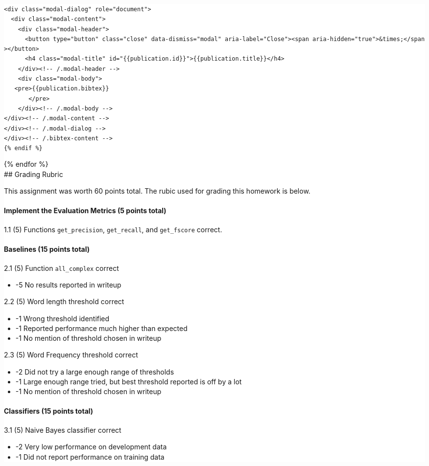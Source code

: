     <div class="modal-dialog" role="document">
      <div class="modal-content">
        <div class="modal-header">
          <button type="button" class="close" data-dismiss="modal" aria-label="Close"><span aria-hidden="true">&times;</span></button>
          <h4 class="modal-title" id="{{publication.id}}">{{publication.title}}</h4>
        </div><!-- /.modal-header -->
        <div class="modal-body">
 	   <pre>{{publication.bibtex}}
           </pre>
        </div><!-- /.modal-body -->
	</div><!-- /.modal-content -->
	</div><!-- /.modal-dialog -->
	</div><!-- /.bibtex-content -->
	{% endif %}
</td></tr>
  {% endfor %}
</table>

<div class="panel panel-danger">
<div class="panel-heading" markdown="1">
## Grading Rubric
</div>
<div class="panel-body" markdown="1">

This assignment was worth 60 points total. The rubic used for grading this homework is below.

#### Implement the Evaluation Metrics (5 points total)

1.1 (5) Functions `get_precision`, `get_recall`, and `get_fscore` correct.

#### Baselines (15 points total)

2.1 (5) Function `all_complex` correct

  - -5 No results reported in writeup

2.2 (5) Word length threshold correct

  - -1 Wrong threshold identified
  - -1 Reported performance much higher than expected
  - -1 No mention of threshold chosen in writeup

2.3 (5) Word Frequency threshold correct

  - -2 Did not try a large enough range of thresholds
  - -1 Large enough range tried, but best threshold reported is off by a lot
  - -1 No mention of threshold chosen in writeup

#### Classifiers (15 points total)

3.1  (5) Naive Bayes classifier correct

  - -2 Very low performance on development data
  - -1 Did not report performance on training data
